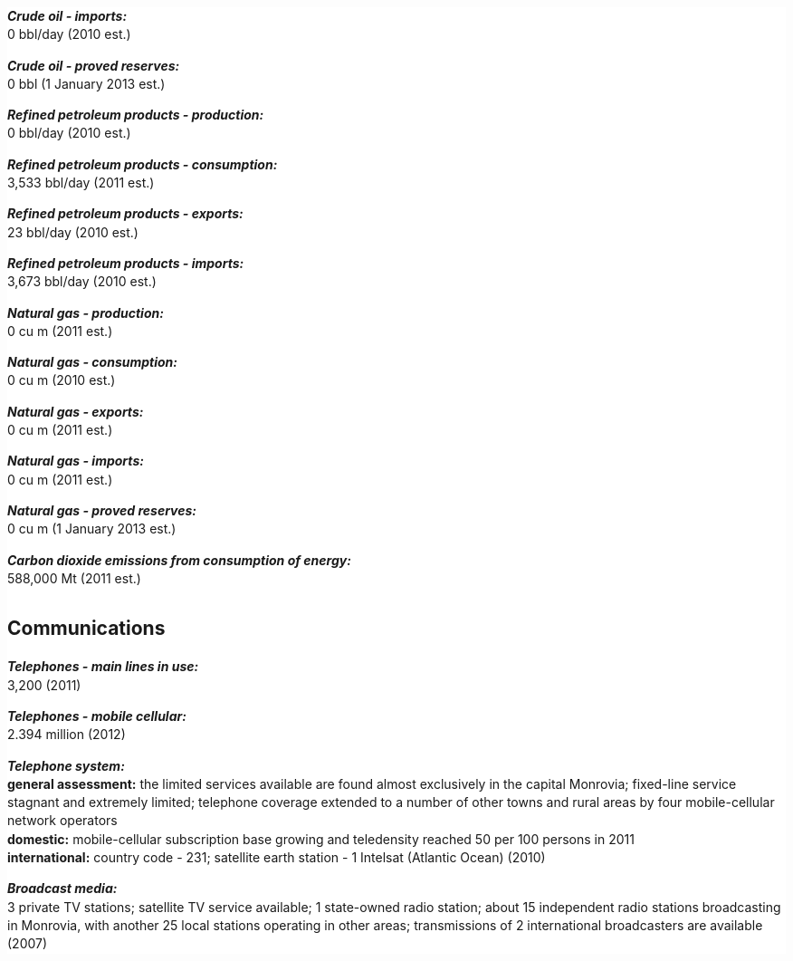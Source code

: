 **_Crude oil - imports:_**   
0 bbl/day (2010 est.)

**_Crude oil - proved reserves:_**   
0 bbl (1 January 2013 est.)

**_Refined petroleum products - production:_**   
0 bbl/day (2010 est.)

**_Refined petroleum products - consumption:_**   
3,533 bbl/day (2011 est.)

**_Refined petroleum products - exports:_**   
23 bbl/day (2010 est.)

**_Refined petroleum products - imports:_**   
3,673 bbl/day (2010 est.)

**_Natural gas - production:_**   
0 cu m (2011 est.)

**_Natural gas - consumption:_**   
0 cu m (2010 est.)

**_Natural gas - exports:_**   
0 cu m (2011 est.)

**_Natural gas - imports:_**   
0 cu m (2011 est.)

**_Natural gas - proved reserves:_**   
0 cu m (1 January 2013 est.)

**_Carbon dioxide emissions from consumption of energy:_**   
588,000 Mt (2011 est.)


## Communications

**_Telephones - main lines in use:_**   
3,200 (2011)

**_Telephones - mobile cellular:_**   
2.394 million (2012)

**_Telephone system:_**   
**general assessment:** the limited services available are found almost exclusively in the capital Monrovia; fixed-line service stagnant and extremely limited; telephone coverage extended to a number of other towns and rural areas by four mobile-cellular network operators   
**domestic:** mobile-cellular subscription base growing and teledensity reached 50 per 100 persons in 2011   
**international:** country code - 231; satellite earth station - 1 Intelsat (Atlantic Ocean) (2010)

**_Broadcast media:_**   
3 private TV stations; satellite TV service available; 1 state-owned radio station; about 15 independent radio stations broadcasting in Monrovia, with another 25 local stations operating in other areas; transmissions of 2 international broadcasters are available (2007)
